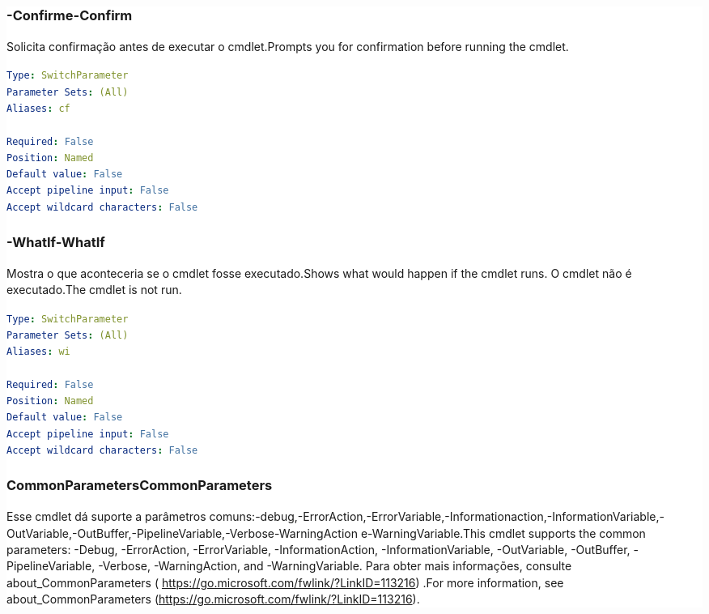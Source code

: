 ### <span data-ttu-id="5212f-160">-Confirme</span><span class="sxs-lookup"><span data-stu-id="5212f-160">-Confirm</span></span>
<span data-ttu-id="5212f-161">Solicita confirmação antes de executar o cmdlet.</span><span class="sxs-lookup"><span data-stu-id="5212f-161">Prompts you for confirmation before running the cmdlet.</span></span>

```yaml
Type: SwitchParameter
Parameter Sets: (All)
Aliases: cf

Required: False
Position: Named
Default value: False
Accept pipeline input: False
Accept wildcard characters: False
```

### <span data-ttu-id="5212f-162">-WhatIf</span><span class="sxs-lookup"><span data-stu-id="5212f-162">-WhatIf</span></span>
<span data-ttu-id="5212f-163">Mostra o que aconteceria se o cmdlet fosse executado.</span><span class="sxs-lookup"><span data-stu-id="5212f-163">Shows what would happen if the cmdlet runs.</span></span>
<span data-ttu-id="5212f-164">O cmdlet não é executado.</span><span class="sxs-lookup"><span data-stu-id="5212f-164">The cmdlet is not run.</span></span>

```yaml
Type: SwitchParameter
Parameter Sets: (All)
Aliases: wi

Required: False
Position: Named
Default value: False
Accept pipeline input: False
Accept wildcard characters: False
```

### <span data-ttu-id="5212f-165">CommonParameters</span><span class="sxs-lookup"><span data-stu-id="5212f-165">CommonParameters</span></span>
<span data-ttu-id="5212f-166">Esse cmdlet dá suporte a parâmetros comuns:-debug,-ErrorAction,-ErrorVariable,-Informationaction,-InformationVariable,-OutVariable,-OutBuffer,-PipelineVariable,-Verbose-WarningAction e-WarningVariable.</span><span class="sxs-lookup"><span data-stu-id="5212f-166">This cmdlet supports the common parameters: -Debug, -ErrorAction, -ErrorVariable, -InformationAction, -InformationVariable, -OutVariable, -OutBuffer, -PipelineVariable, -Verbose, -WarningAction, and -WarningVariable.</span></span> <span data-ttu-id="5212f-167">Para obter mais informações, consulte about_CommonParameters ( https://go.microsoft.com/fwlink/?LinkID=113216) .</span><span class="sxs-lookup"><span data-stu-id="5212f-167">For more information, see about_CommonParameters (https://go.microsoft.com/fwlink/?LinkID=113216).</span></span>
